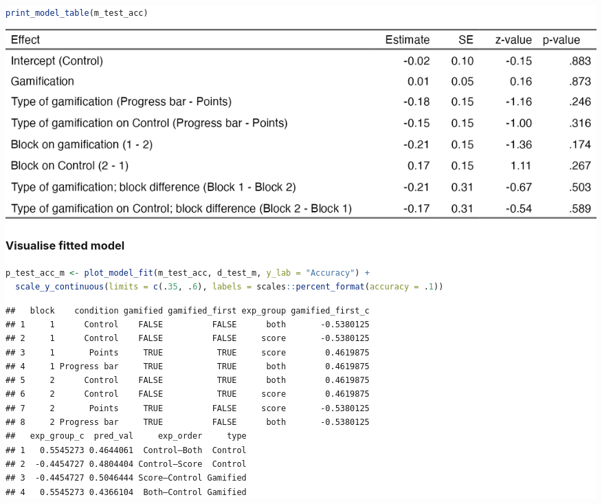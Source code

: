 ``` r
print_model_table(m_test_acc)
```

<img src="03_analyse_posttest_files/figure-gfm/unnamed-chunk-8-1.png" width="1572" />

### Visualise fitted model

``` r
p_test_acc_m <- plot_model_fit(m_test_acc, d_test_m, y_lab = "Accuracy") +
  scale_y_continuous(limits = c(.35, .6), labels = scales::percent_format(accuracy = .1))
```

    ##   block    condition gamified gamified_first exp_group gamified_first_c
    ## 1     1      Control    FALSE          FALSE      both       -0.5380125
    ## 2     1      Control    FALSE          FALSE     score       -0.5380125
    ## 3     1       Points     TRUE           TRUE     score        0.4619875
    ## 4     1 Progress bar     TRUE           TRUE      both        0.4619875
    ## 5     2      Control    FALSE           TRUE      both        0.4619875
    ## 6     2      Control    FALSE           TRUE     score        0.4619875
    ## 7     2       Points     TRUE          FALSE     score       -0.5380125
    ## 8     2 Progress bar     TRUE          FALSE      both       -0.5380125
    ##   exp_group_c  pred_val     exp_order     type
    ## 1   0.5545273 0.4644061  Control—Both  Control
    ## 2  -0.4454727 0.4804404 Control—Score  Control
    ## 3  -0.4454727 0.5046444 Score—Control Gamified
    ## 4   0.5545273 0.4366104  Both—Control Gamified